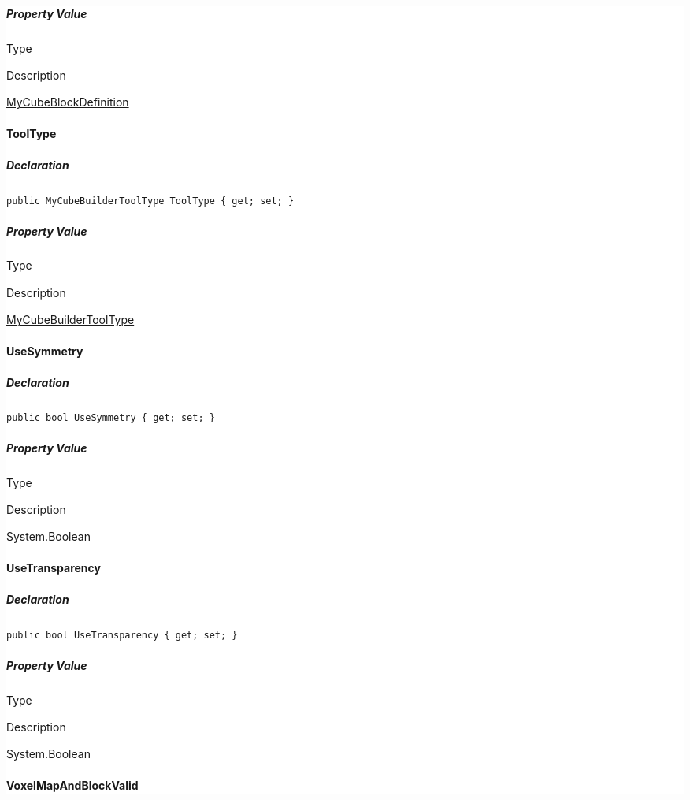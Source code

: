 ##### Property Value

Type

Description

[MyCubeBlockDefinition](https://keensoftwarehouse.github.io/SpaceEngineersModAPI/api/Sandbox.Definitions.MyCubeBlockDefinition.html)

#### ToolType

##### Declaration

```
public MyCubeBuilderToolType ToolType { get; set; }
```

##### Property Value

Type

Description

[MyCubeBuilderToolType](https://keensoftwarehouse.github.io/SpaceEngineersModAPI/api/Sandbox.Game.Entities.MyCubeBuilderToolType.html)

#### UseSymmetry

##### Declaration

```
public bool UseSymmetry { get; set; }
```

##### Property Value

Type

Description

System.Boolean

#### UseTransparency

##### Declaration

```
public bool UseTransparency { get; set; }
```

##### Property Value

Type

Description

System.Boolean

#### VoxelMapAndBlockValid
